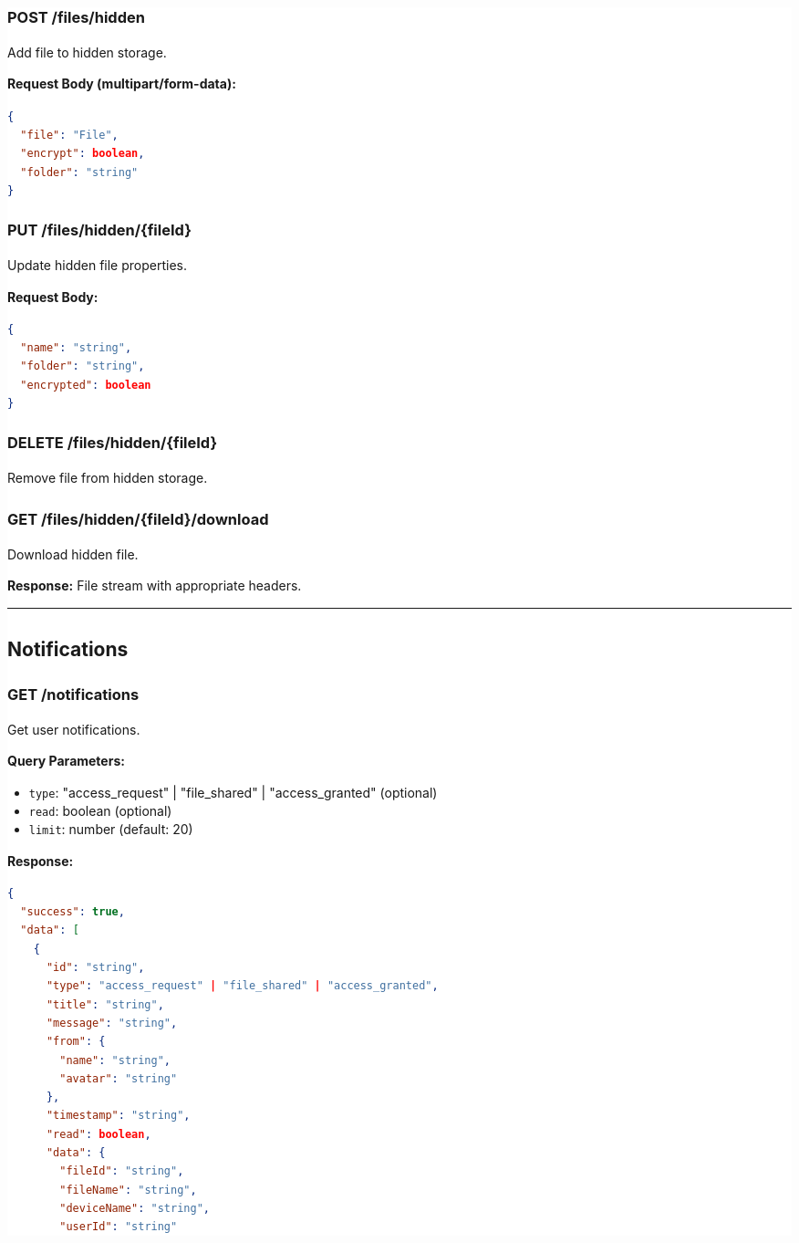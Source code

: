 ### POST /files/hidden
Add file to hidden storage.

**Request Body (multipart/form-data):**
```json
{
  "file": "File",
  "encrypt": boolean,
  "folder": "string"
}
```

### PUT /files/hidden/{fileId}
Update hidden file properties.

**Request Body:**
```json
{
  "name": "string",
  "folder": "string",
  "encrypted": boolean
}
```

### DELETE /files/hidden/{fileId}
Remove file from hidden storage.

### GET /files/hidden/{fileId}/download
Download hidden file.

**Response:** File stream with appropriate headers.

---

## Notifications

### GET /notifications
Get user notifications.

**Query Parameters:**
- `type`: "access_request" | "file_shared" | "access_granted" (optional)
- `read`: boolean (optional)
- `limit`: number (default: 20)

**Response:**
```json
{
  "success": true,
  "data": [
    {
      "id": "string",
      "type": "access_request" | "file_shared" | "access_granted",
      "title": "string",
      "message": "string",
      "from": {
        "name": "string",
        "avatar": "string"
      },
      "timestamp": "string",
      "read": boolean,
      "data": {
        "fileId": "string",
        "fileName": "string",
        "deviceName": "string",
        "userId": "string"
```
